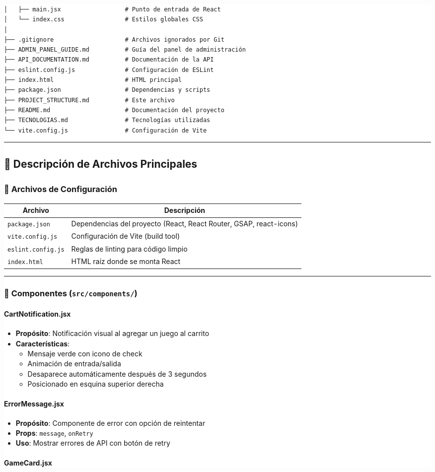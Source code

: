 ```
│   ├── main.jsx                  # Punto de entrada de React
│   └── index.css                 # Estilos globales CSS
│
├── .gitignore                    # Archivos ignorados por Git
├── ADMIN_PANEL_GUIDE.md          # Guía del panel de administración
├── API_DOCUMENTATION.md          # Documentación de la API
├── eslint.config.js              # Configuración de ESLint
├── index.html                    # HTML principal
├── package.json                  # Dependencias y scripts
├── PROJECT_STRUCTURE.md          # Este archivo
├── README.md                     # Documentación del proyecto
├── TECNOLOGIAS.md                # Tecnologías utilizadas
└── vite.config.js                # Configuración de Vite

```

---

## 📄 Descripción de Archivos Principales

### 🎯 **Archivos de Configuración**

| Archivo            | Descripción                                                        |
| ------------------ | ------------------------------------------------------------------ |
| `package.json`     | Dependencias del proyecto (React, React Router, GSAP, react-icons) |
| `vite.config.js`   | Configuración de Vite (build tool)                                 |
| `eslint.config.js` | Reglas de linting para código limpio                               |
| `index.html`       | HTML raíz donde se monta React                                     |

---

### 🎨 **Componentes (`src/components/`)**

#### **CartNotification.jsx**

- **Propósito**: Notificación visual al agregar un juego al carrito
- **Características**:
  - Mensaje verde con icono de check
  - Animación de entrada/salida
  - Desaparece automáticamente después de 3 segundos
  - Posicionado en esquina superior derecha

#### **ErrorMessage.jsx**

- **Propósito**: Componente de error con opción de reintentar
- **Props**: `message`, `onRetry`
- **Uso**: Mostrar errores de API con botón de retry

#### **GameCard.jsx**
